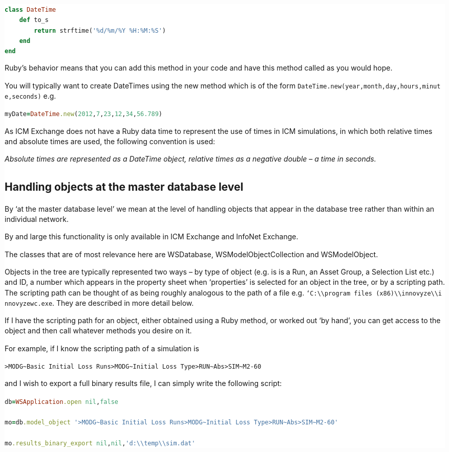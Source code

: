 ```ruby
class DateTime
    def to_s
        return strftime('%d/%m/%Y %H:%M:%S')
    end
end
```

Ruby’s behavior means that you can add this method in your code and
have this method called as you would hope.

You will typically want to create DateTimes using the new method which
is of the form `DateTime.new(year,month,day,hours,minute,seconds)` e.g.


```ruby
myDate=DateTime.new(2012,7,23,12,34,56.789)
```

As ICM Exchange does not have a Ruby data time to represent the use of
times in ICM simulations, in which both relative times and absolute
times are used, the following convention is used:

*Absolute times are represented as a DateTime object, relative times as
a negative double – a time in seconds.*

Handling objects at the master database level
---------------------------------------------

By ‘at the master database level’ we mean at the level of handling
objects that appear in the database tree rather than within an
individual network.

By and large this functionality is only available in ICM Exchange and
InfoNet Exchange.

The classes that are of most relevance here are WSDatabase,
WSModelObjectCollection and WSModelObject.

Objects in the tree are typically represented two ways – by type of
object (e.g. is is a Run, an Asset Group, a Selection List etc.) and ID,
a number which appears in the property sheet when ‘properties’ is
selected for an object in the tree, or by a scripting path. The
scripting path can be thought of as being roughly analogous to the path
of a file e.g. `‘C:\\program files (x86)\\innovyze\\innovyzewc.exe`. They
are described in more detail below.

If I have the scripting path for an object, either obtained using a Ruby
method, or worked out ‘by hand’, you can get access to the object and
then call whatever methods you desire on it.

For example, if I know the scripting path of a simulation is

`>MODG~Basic Initial Loss Runs>MODG~Initial Loss Type>RUN~Abs>SIM~M2-60`

and I wish to export a full binary results file, I can simply write the
following script:

```ruby
db=WSApplication.open nil,false

mo=db.model_object '>MODG~Basic Initial Loss Runs>MODG~Initial Loss Type>RUN~Abs>SIM~M2-60'

mo.results_binary_export nil,nil,'d:\\temp\\sim.dat'
```
